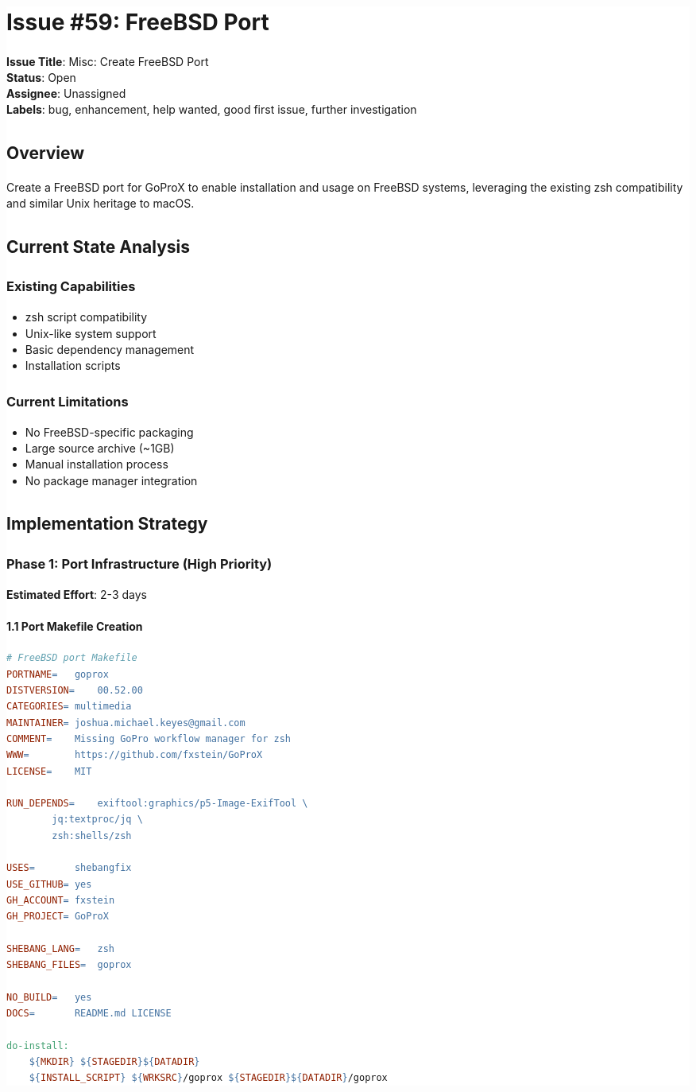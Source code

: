 # Issue #59: FreeBSD Port

**Issue Title**: Misc: Create FreeBSD Port  
**Status**: Open  
**Assignee**: Unassigned  
**Labels**: bug, enhancement, help wanted, good first issue, further investigation

## Overview

Create a FreeBSD port for GoProX to enable installation and usage on FreeBSD systems, leveraging the existing zsh compatibility and similar Unix heritage to macOS.

## Current State Analysis

### Existing Capabilities
- zsh script compatibility
- Unix-like system support
- Basic dependency management
- Installation scripts

### Current Limitations
- No FreeBSD-specific packaging
- Large source archive (~1GB)
- Manual installation process
- No package manager integration

## Implementation Strategy

### Phase 1: Port Infrastructure (High Priority)
**Estimated Effort**: 2-3 days

#### 1.1 Port Makefile Creation
```makefile
# FreeBSD port Makefile
PORTNAME=	goprox
DISTVERSION=	00.52.00
CATEGORIES=	multimedia
MAINTAINER=	joshua.michael.keyes@gmail.com
COMMENT=	Missing GoPro workflow manager for zsh
WWW=		https://github.com/fxstein/GoProX
LICENSE=	MIT

RUN_DEPENDS=	exiftool:graphics/p5-Image-ExifTool \
		jq:textproc/jq \
		zsh:shells/zsh

USES=		shebangfix
USE_GITHUB=	yes
GH_ACCOUNT=	fxstein
GH_PROJECT=	GoProX

SHEBANG_LANG=	zsh
SHEBANG_FILES=	goprox

NO_BUILD=	yes
DOCS=		README.md LICENSE

do-install:
	${MKDIR} ${STAGEDIR}${DATADIR}
	${INSTALL_SCRIPT} ${WRKSRC}/goprox ${STAGEDIR}${DATADIR}/goprox
```